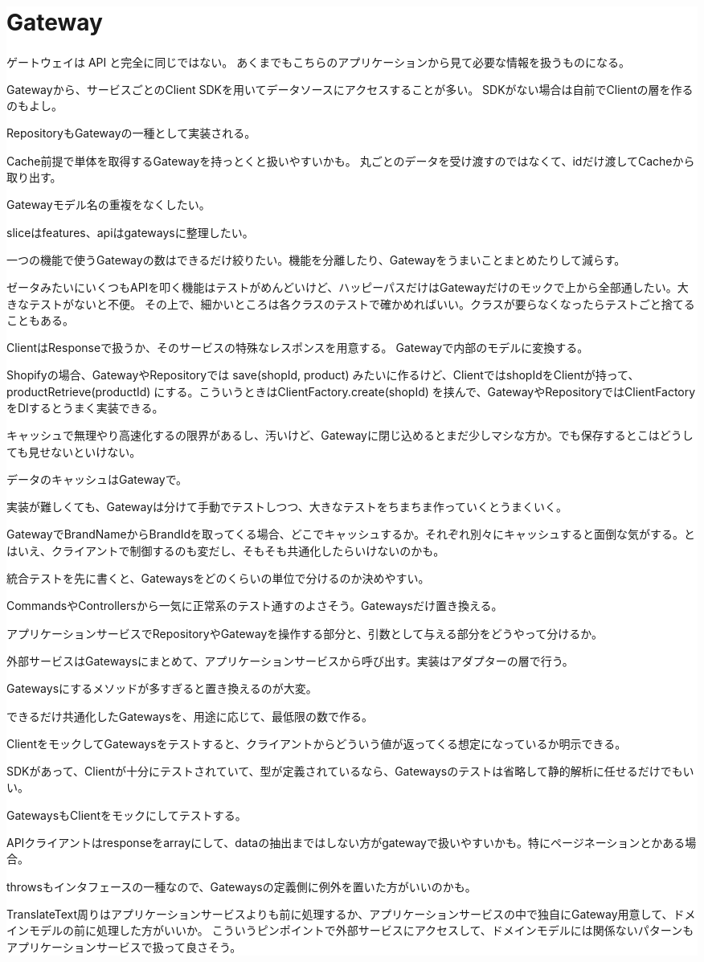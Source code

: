 # Gateway

ゲートウェイは API と完全に同じではない。
あくまでもこちらのアプリケーションから見て必要な情報を扱うものになる。

Gatewayから、サービスごとのClient SDKを用いてデータソースにアクセスすることが多い。
SDKがない場合は自前でClientの層を作るのもよし。

RepositoryもGatewayの一種として実装される。

Cache前提で単体を取得するGatewayを持っとくと扱いやすいかも。
丸ごとのデータを受け渡すのではなくて、idだけ渡してCacheから取り出す。

Gatewayモデル名の重複をなくしたい。

sliceはfeatures、apiはgatewaysに整理したい。

一つの機能で使うGatewayの数はできるだけ絞りたい。機能を分離したり、Gatewayをうまいことまとめたりして減らす。

ゼータみたいにいくつもAPIを叩く機能はテストがめんどいけど、ハッピーパスだけはGatewayだけのモックで上から全部通したい。大きなテストがないと不便。
その上で、細かいところは各クラスのテストで確かめればいい。クラスが要らなくなったらテストごと捨てることもある。

ClientはResponseで扱うか、そのサービスの特殊なレスポンスを用意する。
Gatewayで内部のモデルに変換する。

Shopifyの場合、GatewayやRepositoryでは save(shopId, product) みたいに作るけど、ClientではshopIdをClientが持って、productRetrieve(productId) にする。こういうときはClientFactory.create(shopId) を挟んで、GatewayやRepositoryではClientFactoryをDIするとうまく実装できる。

キャッシュで無理やり高速化するの限界があるし、汚いけど、Gatewayに閉じ込めるとまだ少しマシな方か。でも保存するとこはどうしても見せないといけない。

データのキャッシュはGatewayで。

実装が難しくても、Gatewayは分けて手動でテストしつつ、大きなテストをちまちま作っていくとうまくいく。

GatewayでBrandNameからBrandIdを取ってくる場合、どこでキャッシュするか。それぞれ別々にキャッシュすると面倒な気がする。とはいえ、クライアントで制御するのも変だし、そもそも共通化したらいけないのかも。

統合テストを先に書くと、Gatewaysをどのくらいの単位で分けるのか決めやすい。

CommandsやControllersから一気に正常系のテスト通すのよさそう。Gatewaysだけ置き換える。

アプリケーションサービスでRepositoryやGatewayを操作する部分と、引数として与える部分をどうやって分けるか。

外部サービスはGatewaysにまとめて、アプリケーションサービスから呼び出す。実装はアダプターの層で行う。

Gatewaysにするメソッドが多すぎると置き換えるのが大変。

できるだけ共通化したGatewaysを、用途に応じて、最低限の数で作る。

ClientをモックしてGatewaysをテストすると、クライアントからどういう値が返ってくる想定になっているか明示できる。

SDKがあって、Clientが十分にテストされていて、型が定義されているなら、Gatewaysのテストは省略して静的解析に任せるだけでもいい。

GatewaysもClientをモックにしてテストする。

APIクライアントはresponseをarrayにして、dataの抽出まではしない方がgatewayで扱いやすいかも。特にページネーションとかある場合。

throwsもインタフェースの一種なので、Gatewaysの定義側に例外を置いた方がいいのかも。

TranslateText周りはアプリケーションサービスよりも前に処理するか、アプリケーションサービスの中で独自にGateway用意して、ドメインモデルの前に処理した方がいいか。
こういうピンポイントで外部サービスにアクセスして、ドメインモデルには関係ないパターンもアプリケーションサービスで扱って良さそう。
